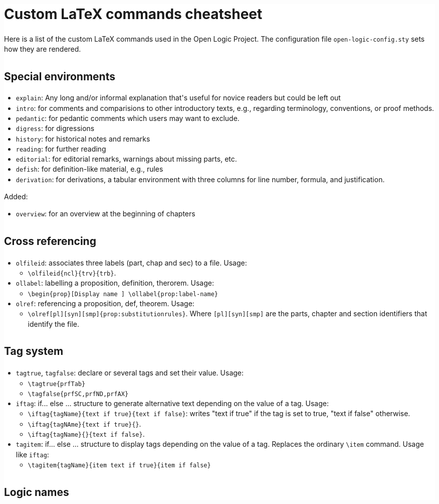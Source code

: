 Custom LaTeX commands cheatsheet
=====================

Here is a list of the custom LaTeX commands used in the Open Logic Project. The configuration file `open-logic-config.sty` sets how they are rendered.

Special environments
-----

- `explain`: Any long and/or informal explanation that's useful for novice readers but could be left out
- `intro`: for comments and comparisions to other introductory texts, e.g., regarding terminology, conventions, or proof methods.
- `pedantic`: for pedantic comments which users may want to exclude.
- `digress`: for digressions
- `history`: for historical notes and remarks
- `reading`: for further reading
- `editorial`: for editorial remarks, warnings about missing parts, etc.
- `defish`: for definition-like material, e.g., rules
- `derivation`: for derivations, a tabular environment with three columns for line number, formula, and justification.

Added:
- `overview`: for an overview at the beginning of chapters

Cross referencing
----

- `olfileid`: associates three labels (part, chap and sec) to a file. Usage:
    - `\olfileid{ncl}{trv}{trb}`.
- `ollabel`: labelling a proposition, definition, therorem. Usage:
    - `\begin{prop}[Display name ] \ollabel{prop:label-name}`
- `olref`: referencing a proposition, def, theorem. Usage:
    - `\olref[pl][syn][smp]{prop:substitutionrules}`. Where `[pl][syn][smp]` are the parts, chapter and section identifiers that identify the file.

Tag system
-----

- `tagtrue`, `tagfalse`: declare or several tags and set their value. Usage:
    - `\tagtrue{prfTab}`
    - `\tagfalse{prfSC,prfND,prfAX}`
- `iftag`: if... else ... structure to generate alternative text depending on the value of a tag. Usage:
    - `\iftag{tagName}{text if true}{text if false}`: writes "text if true" if the tag is set to true, "text if false" otherwise.
    - `\iftag{tagNAme}{text if true}{}`.
    - `\iftag{tagName}{}{text if false}`.
- `tagitem`: if... else ... structure to display tags depending on the value of a tag. Replaces the ordinary `\item` command. Usage like `iftag`:
    - `\tagitem{tagName}{item text if true}{item if false}`



Logic names
------------
